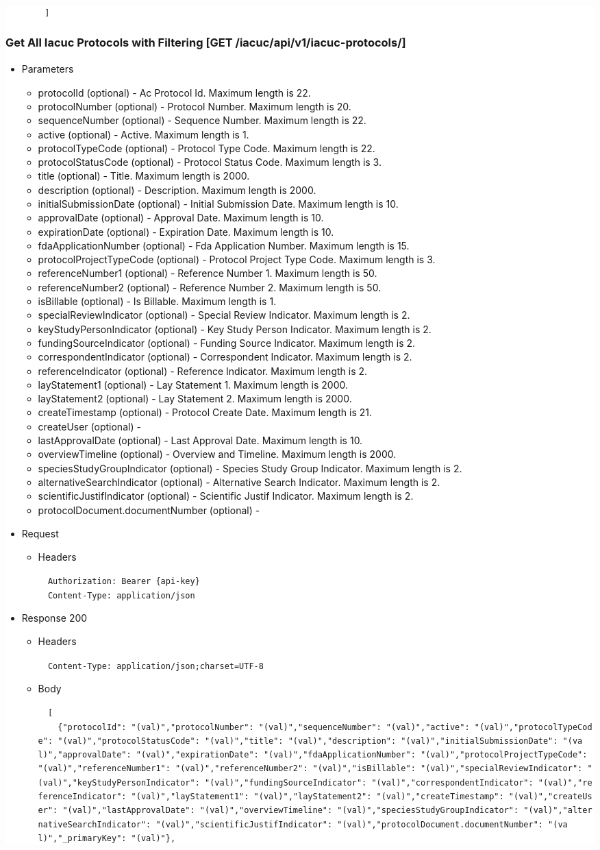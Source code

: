             ]

### Get All Iacuc Protocols with Filtering [GET /iacuc/api/v1/iacuc-protocols/]
    
+ Parameters

    + protocolId (optional) - Ac Protocol Id. Maximum length is 22.
    + protocolNumber (optional) - Protocol Number. Maximum length is 20.
    + sequenceNumber (optional) - Sequence Number. Maximum length is 22.
    + active (optional) - Active. Maximum length is 1.
    + protocolTypeCode (optional) - Protocol Type Code. Maximum length is 22.
    + protocolStatusCode (optional) - Protocol Status Code. Maximum length is 3.
    + title (optional) - Title. Maximum length is 2000.
    + description (optional) - Description. Maximum length is 2000.
    + initialSubmissionDate (optional) - Initial Submission Date. Maximum length is 10.
    + approvalDate (optional) - Approval Date. Maximum length is 10.
    + expirationDate (optional) - Expiration Date. Maximum length is 10.
    + fdaApplicationNumber (optional) - Fda Application Number. Maximum length is 15.
    + protocolProjectTypeCode (optional) - Protocol Project Type Code. Maximum length is 3.
    + referenceNumber1 (optional) - Reference Number 1. Maximum length is 50.
    + referenceNumber2 (optional) - Reference Number 2. Maximum length is 50.
    + isBillable (optional) - Is Billable. Maximum length is 1.
    + specialReviewIndicator (optional) - Special Review Indicator. Maximum length is 2.
    + keyStudyPersonIndicator (optional) - Key Study Person Indicator. Maximum length is 2.
    + fundingSourceIndicator (optional) - Funding Source Indicator. Maximum length is 2.
    + correspondentIndicator (optional) - Correspondent Indicator. Maximum length is 2.
    + referenceIndicator (optional) - Reference Indicator. Maximum length is 2.
    + layStatement1 (optional) - Lay Statement 1. Maximum length is 2000.
    + layStatement2 (optional) - Lay Statement 2. Maximum length is 2000.
    + createTimestamp (optional) - Protocol Create Date. Maximum length is 21.
    + createUser (optional) - 
    + lastApprovalDate (optional) - Last Approval Date. Maximum length is 10.
    + overviewTimeline (optional) - Overview and Timeline. Maximum length is 2000.
    + speciesStudyGroupIndicator (optional) - Species Study Group Indicator. Maximum length is 2.
    + alternativeSearchIndicator (optional) - Alternative Search Indicator. Maximum length is 2.
    + scientificJustifIndicator (optional) - Scientific Justif Indicator. Maximum length is 2.
    + protocolDocument.documentNumber (optional) - 

            
+ Request

    + Headers

            Authorization: Bearer {api-key}
            Content-Type: application/json 

+ Response 200
    + Headers

            Content-Type: application/json;charset=UTF-8

    + Body
    
            [
              {"protocolId": "(val)","protocolNumber": "(val)","sequenceNumber": "(val)","active": "(val)","protocolTypeCode": "(val)","protocolStatusCode": "(val)","title": "(val)","description": "(val)","initialSubmissionDate": "(val)","approvalDate": "(val)","expirationDate": "(val)","fdaApplicationNumber": "(val)","protocolProjectTypeCode": "(val)","referenceNumber1": "(val)","referenceNumber2": "(val)","isBillable": "(val)","specialReviewIndicator": "(val)","keyStudyPersonIndicator": "(val)","fundingSourceIndicator": "(val)","correspondentIndicator": "(val)","referenceIndicator": "(val)","layStatement1": "(val)","layStatement2": "(val)","createTimestamp": "(val)","createUser": "(val)","lastApprovalDate": "(val)","overviewTimeline": "(val)","speciesStudyGroupIndicator": "(val)","alternativeSearchIndicator": "(val)","scientificJustifIndicator": "(val)","protocolDocument.documentNumber": "(val)","_primaryKey": "(val)"},